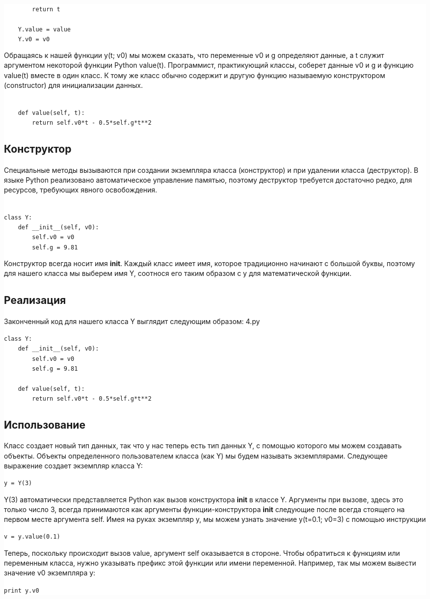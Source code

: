 ```
        return t

    Y.value = value
    Y.v0 = v0
```

Обращаясь к нашей функции y(t; v0) мы можем сказать, что переменные v0 и g определяют данные, а t служит аргументом некоторой функции Python value(t).
Программист, практикующий классы, соберет данные v0 и g и функцию value(t) вместе в один класс. К тому же класс обычно содержит и другую функцию называемую конструктором (constructor) для инициализации данных. 
```

    def value(self, t):
        return self.v0*t - 0.5*self.g*t**2
```
## Конструктор

Специальные методы вызываются при создании экземпляра класса (конструктор) и при удалении класса (деструктор). В языке Python реализовано автоматическое управление памятью, поэтому деструктор требуется достаточно редко, для ресурсов, требующих явного освобождения.
```

class Y:
    def __init__(self, v0):
        self.v0 = v0
        self.g = 9.81
```

Конструктор всегда носит имя __init__. Каждый класс имеет имя, которое традиционно начинают с большой буквы, поэтому для нашего класса мы выберем имя Y, соотнося его таким образом с y для математической функции.

## Реализация
Законченный код для нашего класса Y выглядит следующим образом: 4.py
```
class Y:
    def __init__(self, v0):
        self.v0 = v0
        self.g = 9.81

    def value(self, t):
        return self.v0*t - 0.5*self.g*t**2
```
## Использование

Класс создает новый тип данных, так что у нас теперь есть тип данных Y, с помощью которого мы можем создавать объекты. Объекты определенного пользователем класса (как Y) мы будем называть экземплярами. Следующее выражение создает экземпляр класса Y:
```
y = Y(3)
```
Y(3) автоматически представляется Python как вызов конструктора __init__ в классе Y. Аргументы при вызове, здесь это только число 3, всегда принимаются как аргументы функции-конструктора __init__ следующие после всегда стоящего на первом месте аргумента self.
Имея на руках экземпляр y, мы можем узнать значение y(t=0.1; v0=3) с помощью инструкции
```
v = y.value(0.1)
```
Теперь, поскольку происходит вызов value, аргумент self оказывается в стороне. Чтобы обратиться к функциям или переменным класса, нужно указывать префикс этой функции или имени переменной. Например, так мы можем вывести значение v0 экземпляра y:
```
print y.v0
```